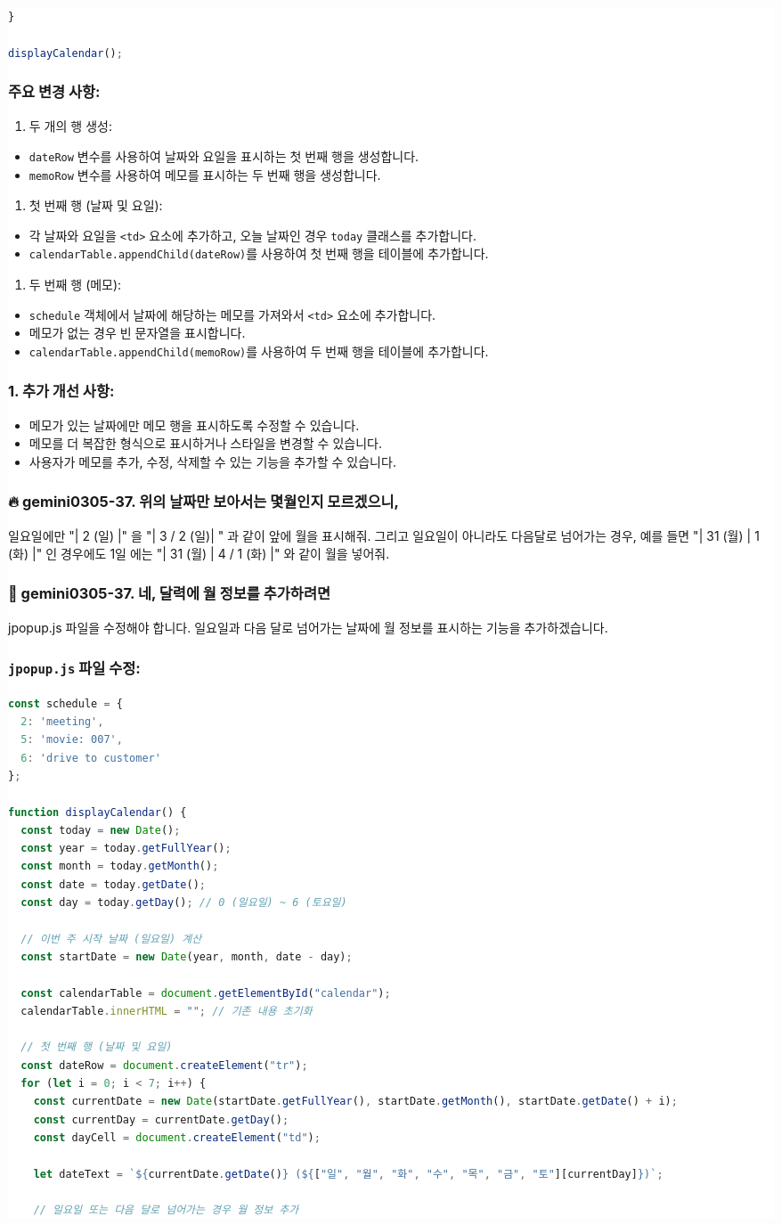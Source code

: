 ```JavaScript
}

displayCalendar();
```
### 주요 변경 사항:

1. 두 개의 행 생성:
  - `dateRow` 변수를 사용하여 날짜와 요일을 표시하는 첫 번째 행을 생성합니다.
  - `memoRow` 변수를 사용하여 메모를 표시하는 두 번째 행을 생성합니다.
1. 첫 번째 행 (날짜 및 요일):
  - 각 날짜와 요일을 `<td>` 요소에 추가하고, 오늘 날짜인 경우 `today` 클래스를 추가합니다.
  - `calendarTable.appendChild(dateRow)`를 사용하여 첫 번째 행을 테이블에 추가합니다.
1. 두 번째 행 (메모):
  - `schedule` 객체에서 날짜에 해당하는 메모를 가져와서 `<td>` 요소에 추가합니다.
  - 메모가 없는 경우 빈 문자열을 표시합니다.
  - `calendarTable.appendChild(memoRow)`를 사용하여 두 번째 행을 테이블에 추가합니다.

### 1. 추가 개선 사항:
- 메모가 있는 날짜에만 메모 행을 표시하도록 수정할 수 있습니다.
- 메모를 더 복잡한 형식으로 표시하거나 스타일을 변경할 수 있습니다.
- 사용자가 메모를 추가, 수정, 삭제할 수 있는 기능을 추가할 수 있습니다.


### 🔥 gemini0305-37. 위의 날짜만 보아서는 몇월인지 모르겠으니,
일요일에만 "| 2 (일) |" 을 "| 3 / 2 (일)| " 과 같이 앞에 월을 표시해줘. 그리고 일요일이 아니라도 다음달로 넘어가는 경우, 예를 들면 "| 31 (월) | 1 (화) |" 인 경우에도 1일 에는 "| 31 (월) | 4 / 1 (화) |" 와 같이 월을 넣어줘.

### 🔋 gemini0305-37. 네, 달력에 월 정보를 추가하려면
jpopup.js 파일을 수정해야 합니다. 일요일과 다음 달로 넘어가는 날짜에 월 정보를 표시하는 기능을 추가하겠습니다.

### `jpopup.js` 파일 수정:

```JavaScript
const schedule = {
  2: 'meeting',
  5: 'movie: 007',
  6: 'drive to customer'
};

function displayCalendar() {
  const today = new Date();
  const year = today.getFullYear();
  const month = today.getMonth();
  const date = today.getDate();
  const day = today.getDay(); // 0 (일요일) ~ 6 (토요일)

  // 이번 주 시작 날짜 (일요일) 계산
  const startDate = new Date(year, month, date - day);

  const calendarTable = document.getElementById("calendar");
  calendarTable.innerHTML = ""; // 기존 내용 초기화

  // 첫 번째 행 (날짜 및 요일)
  const dateRow = document.createElement("tr");
  for (let i = 0; i < 7; i++) {
    const currentDate = new Date(startDate.getFullYear(), startDate.getMonth(), startDate.getDate() + i);
    const currentDay = currentDate.getDay();
    const dayCell = document.createElement("td");

    let dateText = `${currentDate.getDate()} (${["일", "월", "화", "수", "목", "금", "토"][currentDay]})`;

    // 일요일 또는 다음 달로 넘어가는 경우 월 정보 추가
```